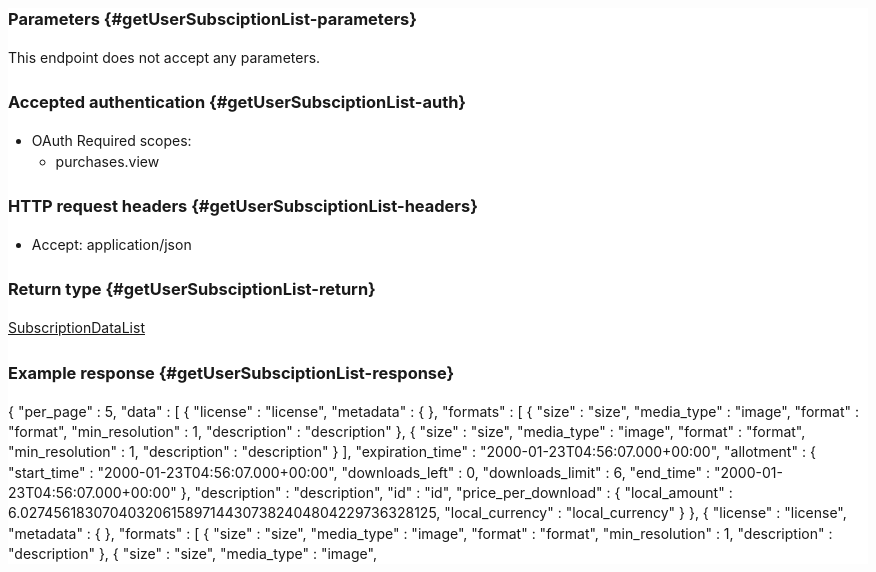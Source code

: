 ### Parameters {#getUserSubsciptionList-parameters}

This endpoint does not accept any parameters.

### Accepted authentication {#getUserSubsciptionList-auth}


- OAuth Required scopes:
  - purchases.view


### HTTP request headers {#getUserSubsciptionList-headers}



- Accept: application/json

### Return type {#getUserSubsciptionList-return}

[SubscriptionDataList](SubscriptionDataList)

### Example response {#getUserSubsciptionList-response}

{
  "per_page" : 5,
  "data" : [ {
    "license" : "license",
    "metadata" : { },
    "formats" : [ {
      "size" : "size",
      "media_type" : "image",
      "format" : "format",
      "min_resolution" : 1,
      "description" : "description"
    }, {
      "size" : "size",
      "media_type" : "image",
      "format" : "format",
      "min_resolution" : 1,
      "description" : "description"
    } ],
    "expiration_time" : "2000-01-23T04:56:07.000+00:00",
    "allotment" : {
      "start_time" : "2000-01-23T04:56:07.000+00:00",
      "downloads_left" : 0,
      "downloads_limit" : 6,
      "end_time" : "2000-01-23T04:56:07.000+00:00"
    },
    "description" : "description",
    "id" : "id",
    "price_per_download" : {
      "local_amount" : 6.02745618307040320615897144307382404804229736328125,
      "local_currency" : "local_currency"
    }
  }, {
    "license" : "license",
    "metadata" : { },
    "formats" : [ {
      "size" : "size",
      "media_type" : "image",
      "format" : "format",
      "min_resolution" : 1,
      "description" : "description"
    }, {
      "size" : "size",
      "media_type" : "image",